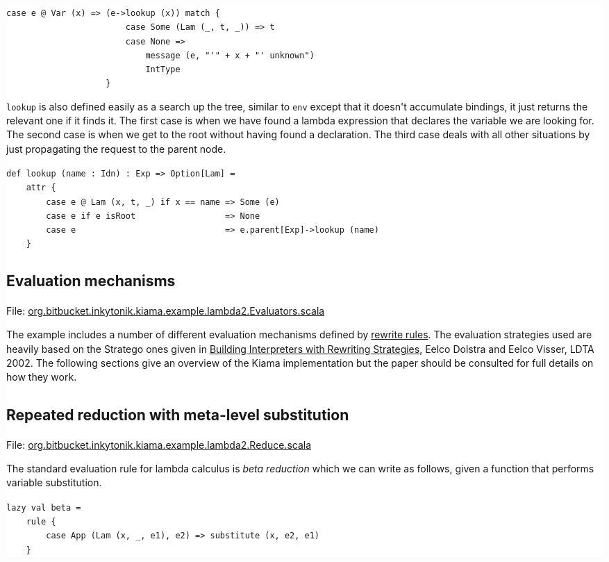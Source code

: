 ```
case e @ Var (x) => (e->lookup (x)) match {
                        case Some (Lam (_, t, _)) => t
                        case None =>
                            message (e, "'" + x + "' unknown")
                            IntType
                    }
```

`lookup` is also defined easily as a search up the tree, similar to
`env` except that it doesn't accumulate bindings, it just returns the
relevant one if it finds it. The first case is when we have found a
lambda expression that declares the variable we are looking for. The
second case is when we get to the root without having found a
declaration. The third case deals with all other situations by just
propagating the request to the parent node.

```
def lookup (name : Idn) : Exp => Option[Lam] =
    attr {
        case e @ Lam (x, t, _) if x == name => Some (e)
        case e if e isRoot                  => None
        case e                              => e.parent[Exp]->lookup (name)
    }
```

## Evaluation mechanisms

File: [org.bitbucket.inkytonik.kiama.example.lambda2.Evaluators.scala](https://github.com/inkytonik/kiama/blob/master/library/src/test/scala/org/bitbucket/inkytonik/kiama/example/lambda2/Evaluators.scala)

The example includes a number of different evaluation mechanisms
defined by [rewrite rules](Rewriting). The evaluation strategies used
are heavily based on the Stratego ones given in
[Building Interpreters with Rewriting Strategies](http://doi.acm.org/10.1145/291251.289425),
Eelco Dolstra and Eelco Visser, LDTA 2002.  The following sections give an overview
of the Kiama implementation but the paper should be consulted for full details
on how they work.

## Repeated reduction with meta-level substitution

File: [org.bitbucket.inkytonik.kiama.example.lambda2.Reduce.scala](https://github.com/inkytonik/kiama/blob/master/library/src/test/scala/org/bitbucket/inkytonik/kiama/example/lambda2/Reduce.scala)

The standard evaluation rule for lambda calculus is _beta reduction_ which we can
write as follows, given a function that performs variable substitution.

```
lazy val beta =
    rule {
        case App (Lam (x, _, e1), e2) => substitute (x, e2, e1)
    }
```
